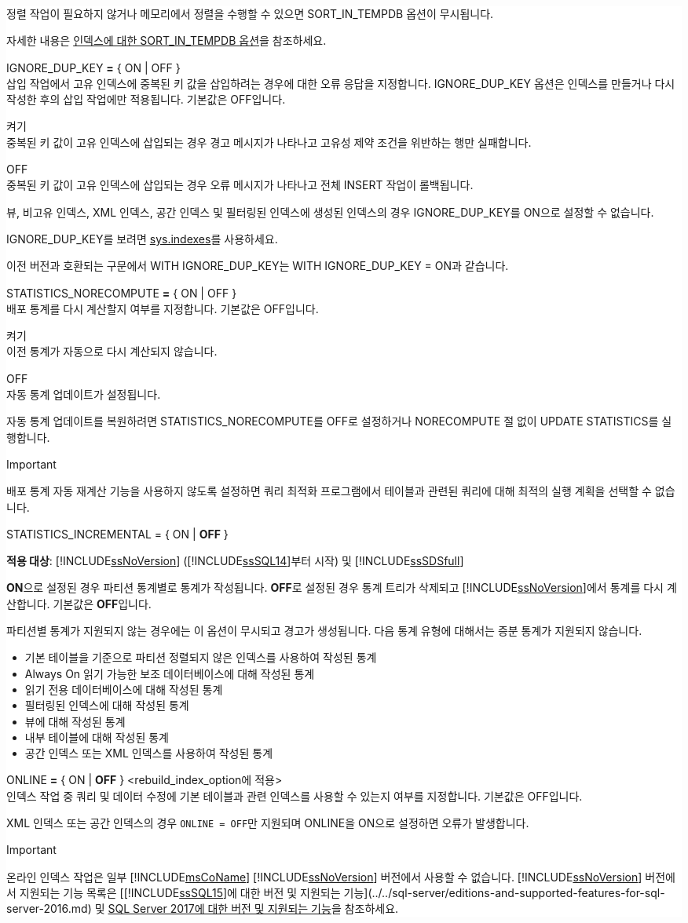  정렬 작업이 필요하지 않거나 메모리에서 정렬을 수행할 수 있으면 SORT_IN_TEMPDB 옵션이 무시됩니다.  
  
 자세한 내용은 [인덱스에 대한 SORT_IN_TEMPDB 옵션](../../relational-databases/indexes/sort-in-tempdb-option-for-indexes.md)을 참조하세요.  
  
 IGNORE_DUP_KEY **=** { ON | OFF }  
 삽입 작업에서 고유 인덱스에 중복된 키 값을 삽입하려는 경우에 대한 오류 응답을 지정합니다. IGNORE_DUP_KEY 옵션은 인덱스를 만들거나 다시 작성한 후의 삽입 작업에만 적용됩니다. 기본값은 OFF입니다.  
  
 켜기  
 중복된 키 값이 고유 인덱스에 삽입되는 경우 경고 메시지가 나타나고 고유성 제약 조건을 위반하는 행만 실패합니다.  
  
 OFF  
 중복된 키 값이 고유 인덱스에 삽입되는 경우 오류 메시지가 나타나고 전체 INSERT 작업이 롤백됩니다.  
  
 뷰, 비고유 인덱스, XML 인덱스, 공간 인덱스 및 필터링된 인덱스에 생성된 인덱스의 경우 IGNORE_DUP_KEY를 ON으로 설정할 수 없습니다.  
  
 IGNORE_DUP_KEY를 보려면 [sys.indexes](../../relational-databases/system-catalog-views/sys-indexes-transact-sql.md)를 사용하세요.  
  
 이전 버전과 호환되는 구문에서 WITH IGNORE_DUP_KEY는 WITH IGNORE_DUP_KEY = ON과 같습니다.  
  
 STATISTICS_NORECOMPUTE **=** { ON | OFF }  
 배포 통계를 다시 계산할지 여부를 지정합니다. 기본값은 OFF입니다.  
  
 켜기  
 이전 통계가 자동으로 다시 계산되지 않습니다.  
  
 OFF  
 자동 통계 업데이트가 설정됩니다.  
  
 자동 통계 업데이트를 복원하려면 STATISTICS_NORECOMPUTE를 OFF로 설정하거나 NORECOMPUTE 절 없이 UPDATE STATISTICS를 실행합니다.  
  
> [!IMPORTANT]
> 배포 통계 자동 재계산 기능을 사용하지 않도록 설정하면 쿼리 최적화 프로그램에서 테이블과 관련된 쿼리에 대해 최적의 실행 계획을 선택할 수 없습니다.  
  
STATISTICS_INCREMENTAL = { ON | **OFF** }  

**적용 대상**: [!INCLUDE[ssNoVersion](../../includes/ssnoversion-md.md)] ([!INCLUDE[ssSQL14](../../includes/sssql14-md.md)]부터 시작) 및 [!INCLUDE[ssSDSfull](../../includes/sssdsfull-md.md)]

**ON**으로 설정된 경우 파티션 통계별로 통계가 작성됩니다. **OFF**로 설정된 경우 통계 트리가 삭제되고 [!INCLUDE[ssNoVersion](../../includes/ssnoversion-md.md)]에서 통계를 다시 계산합니다. 기본값은 **OFF**입니다.  
  
 파티션별 통계가 지원되지 않는 경우에는 이 옵션이 무시되고 경고가 생성됩니다. 다음 통계 유형에 대해서는 증분 통계가 지원되지 않습니다.  
  
-   기본 테이블을 기준으로 파티션 정렬되지 않은 인덱스를 사용하여 작성된 통계  
-   Always On 읽기 가능한 보조 데이터베이스에 대해 작성된 통계  
-   읽기 전용 데이터베이스에 대해 작성된 통계  
-   필터링된 인덱스에 대해 작성된 통계  
-   뷰에 대해 작성된 통계  
-   내부 테이블에 대해 작성된 통계  
-   공간 인덱스 또는 XML 인덱스를 사용하여 작성된 통계  
  
 ONLINE **=** { ON | **OFF** } \<rebuild_index_option에 적용>  
 인덱스 작업 중 쿼리 및 데이터 수정에 기본 테이블과 관련 인덱스를 사용할 수 있는지 여부를 지정합니다. 기본값은 OFF입니다.  
  
 XML 인덱스 또는 공간 인덱스의 경우 `ONLINE = OFF`만 지원되며 ONLINE을 ON으로 설정하면 오류가 발생합니다.  
  
> [!IMPORTANT]
> 온라인 인덱스 작업은 일부 [!INCLUDE[msCoName](../../includes/msconame-md.md)] [!INCLUDE[ssNoVersion](../../includes/ssnoversion-md.md)] 버전에서 사용할 수 없습니다. [!INCLUDE[ssNoVersion](../../includes/ssnoversion-md.md)] 버전에서 지원되는 기능 목록은 [[!INCLUDE[ssSQL15](../../includes/sssql15-md.md)]에 대한 버전 및 지원되는 기능](../../sql-server/editions-and-supported-features-for-sql-server-2016.md) 및 [SQL Server 2017에 대한 버전 및 지원되는 기능](../../sql-server/editions-and-components-of-sql-server-2017.md)을 참조하세요.  
  